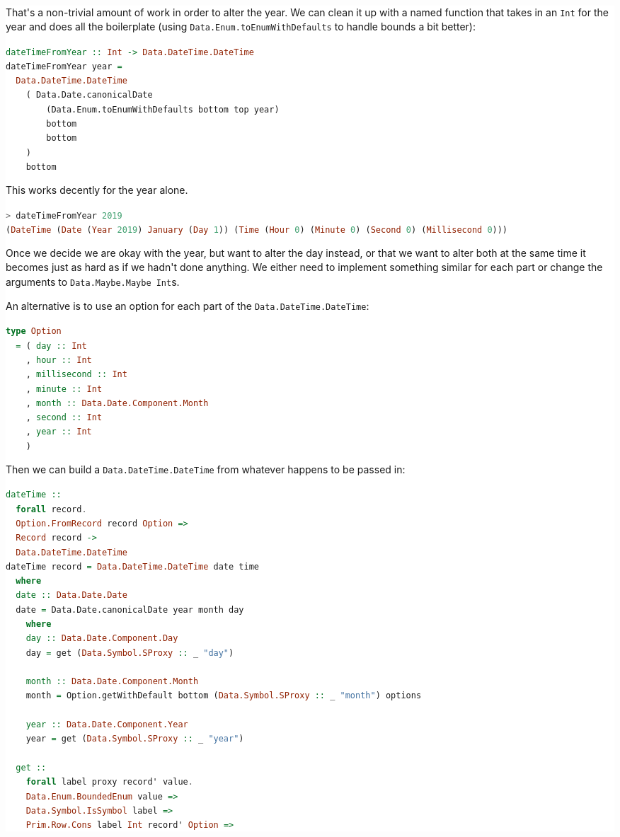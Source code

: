 That's a non-trivial amount of work in order to alter the year.
We can clean it up with a named function that takes in an `Int` for the year and does all the boilerplate (using `Data.Enum.toEnumWithDefaults` to handle bounds a bit better):

```PureScript
dateTimeFromYear :: Int -> Data.DateTime.DateTime
dateTimeFromYear year =
  Data.DateTime.DateTime
    ( Data.Date.canonicalDate
        (Data.Enum.toEnumWithDefaults bottom top year)
        bottom
        bottom
    )
    bottom
```

This works decently for the year alone.

```PureScript
> dateTimeFromYear 2019
(DateTime (Date (Year 2019) January (Day 1)) (Time (Hour 0) (Minute 0) (Second 0) (Millisecond 0)))
```

Once we decide we are okay with the year, but want to alter the day instead, or that we want to alter both at the same time it becomes just as hard as if we hadn't done anything.
We either need to implement something similar for each part or change the arguments to `Data.Maybe.Maybe Int`s.

An alternative is to use an option for each part of the `Data.DateTime.DateTime`:

```PureScript
type Option
  = ( day :: Int
    , hour :: Int
    , millisecond :: Int
    , minute :: Int
    , month :: Data.Date.Component.Month
    , second :: Int
    , year :: Int
    )
```

Then we can build a `Data.DateTime.DateTime` from whatever happens to be passed in:

```PureScript
dateTime ::
  forall record.
  Option.FromRecord record Option =>
  Record record ->
  Data.DateTime.DateTime
dateTime record = Data.DateTime.DateTime date time
  where
  date :: Data.Date.Date
  date = Data.Date.canonicalDate year month day
    where
    day :: Data.Date.Component.Day
    day = get (Data.Symbol.SProxy :: _ "day")

    month :: Data.Date.Component.Month
    month = Option.getWithDefault bottom (Data.Symbol.SProxy :: _ "month") options

    year :: Data.Date.Component.Year
    year = get (Data.Symbol.SProxy :: _ "year")

  get ::
    forall label proxy record' value.
    Data.Enum.BoundedEnum value =>
    Data.Symbol.IsSymbol label =>
    Prim.Row.Cons label Int record' Option =>
```
